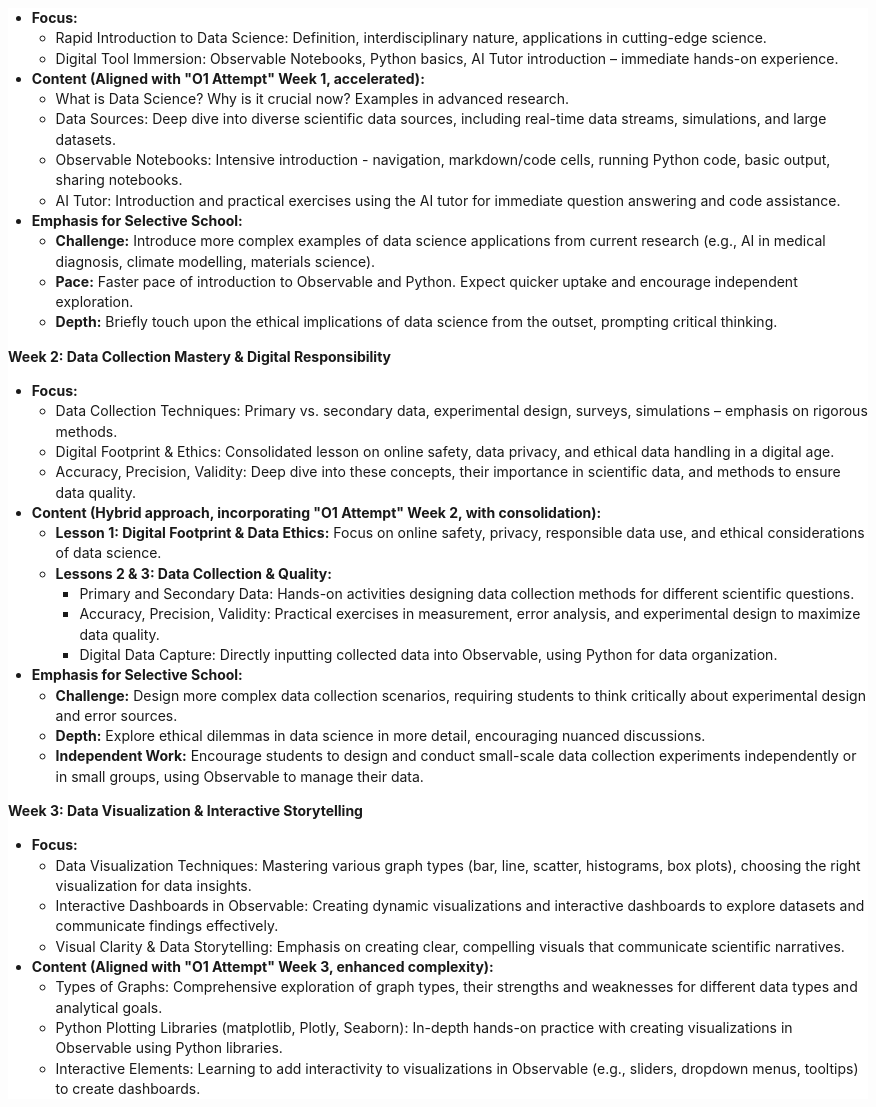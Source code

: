 *   **Focus:**
    *   Rapid Introduction to Data Science: Definition, interdisciplinary nature, applications in cutting-edge science.
    *   Digital Tool Immersion:  Observable Notebooks, Python basics, AI Tutor introduction – immediate hands-on experience.
*   **Content (Aligned with "O1 Attempt" Week 1, accelerated):**
    *   What is Data Science?  Why is it crucial now?  Examples in advanced research.
    *   Data Sources: Deep dive into diverse scientific data sources, including real-time data streams, simulations, and large datasets.
    *   Observable Notebooks:  Intensive introduction - navigation, markdown/code cells, running Python code, basic output, sharing notebooks.
    *   AI Tutor: Introduction and practical exercises using the AI tutor for immediate question answering and code assistance.
*   **Emphasis for Selective School:**
    *   **Challenge:** Introduce more complex examples of data science applications from current research (e.g., AI in medical diagnosis, climate modelling, materials science).
    *   **Pace:**  Faster pace of introduction to Observable and Python. Expect quicker uptake and encourage independent exploration.
    *   **Depth:**  Briefly touch upon the ethical implications of data science from the outset, prompting critical thinking.

**Week 2: Data Collection Mastery & Digital Responsibility**

*   **Focus:**
    *   Data Collection Techniques: Primary vs. secondary data, experimental design, surveys, simulations – emphasis on rigorous methods.
    *   Digital Footprint & Ethics: Consolidated lesson on online safety, data privacy, and ethical data handling in a digital age.
    *   Accuracy, Precision, Validity:  Deep dive into these concepts, their importance in scientific data, and methods to ensure data quality.
*   **Content (Hybrid approach, incorporating "O1 Attempt" Week 2, with consolidation):**
    *   **Lesson 1: Digital Footprint & Data Ethics:**  Focus on online safety, privacy, responsible data use, and ethical considerations of data science.
    *   **Lessons 2 & 3: Data Collection & Quality:**
        *   Primary and Secondary Data: Hands-on activities designing data collection methods for different scientific questions.
        *   Accuracy, Precision, Validity: Practical exercises in measurement, error analysis, and experimental design to maximize data quality.
        *   Digital Data Capture:  Directly inputting collected data into Observable, using Python for data organization.
*   **Emphasis for Selective School:**
    *   **Challenge:** Design more complex data collection scenarios, requiring students to think critically about experimental design and error sources.
    *   **Depth:**  Explore ethical dilemmas in data science in more detail, encouraging nuanced discussions.
    *   **Independent Work:** Encourage students to design and conduct small-scale data collection experiments independently or in small groups, using Observable to manage their data.

**Week 3: Data Visualization & Interactive Storytelling**

*   **Focus:**
    *   Data Visualization Techniques: Mastering various graph types (bar, line, scatter, histograms, box plots), choosing the right visualization for data insights.
    *   Interactive Dashboards in Observable: Creating dynamic visualizations and interactive dashboards to explore datasets and communicate findings effectively.
    *   Visual Clarity & Data Storytelling:  Emphasis on creating clear, compelling visuals that communicate scientific narratives.
*   **Content (Aligned with "O1 Attempt" Week 3, enhanced complexity):**
    *   Types of Graphs:  Comprehensive exploration of graph types, their strengths and weaknesses for different data types and analytical goals.
    *   Python Plotting Libraries (matplotlib, Plotly, Seaborn):  In-depth hands-on practice with creating visualizations in Observable using Python libraries.
    *   Interactive Elements:  Learning to add interactivity to visualizations in Observable (e.g., sliders, dropdown menus, tooltips) to create dashboards.